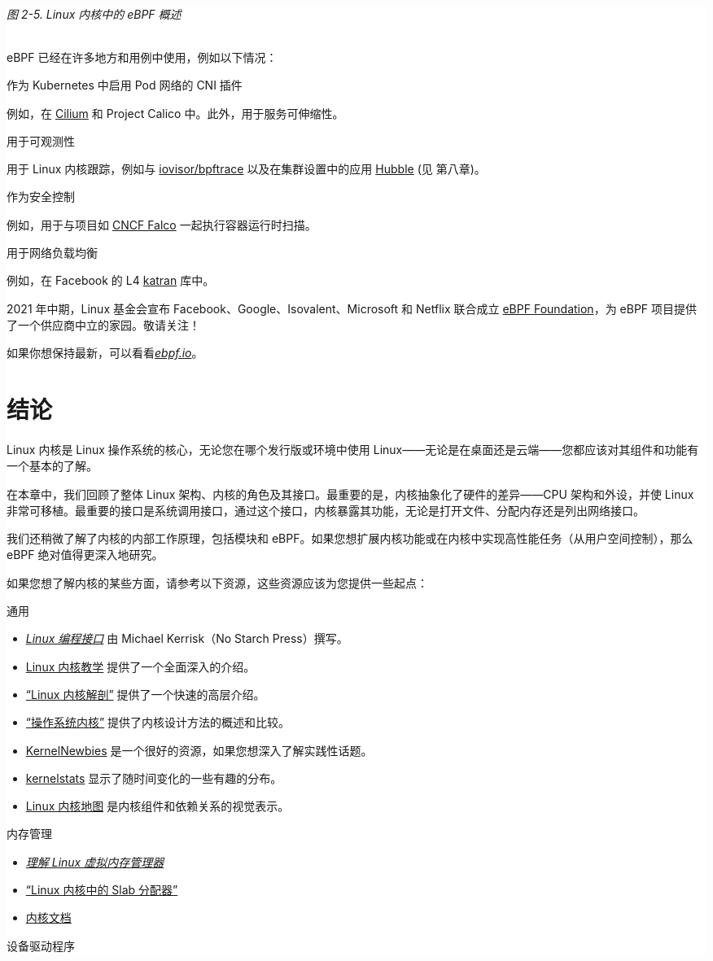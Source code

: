 ###### 图 2-5\. Linux 内核中的 eBPF 概述

eBPF 已经在许多地方和用例中使用，例如以下情况：

作为 Kubernetes 中启用 Pod 网络的 CNI 插件

例如，在 [Cilium](https://oreil.ly/BS0iz) 和 Project Calico 中。此外，用于服务可伸缩性。

用于可观测性

用于 Linux 内核跟踪，例如与 [iovisor/bpftrace](https://oreil.ly/0M0oV) 以及在集群设置中的应用 [Hubble](https://oreil.ly/7yzhq) (见 第八章)。

作为安全控制

例如，用于与项目如 [CNCF Falco](https://falco.org) 一起执行容器运行时扫描。

用于网络负载均衡

例如，在 Facebook 的 L4 [katran](https://oreil.ly/HqMZg) 库中。

2021 年中期，Linux 基金会宣布 Facebook、Google、Isovalent、Microsoft 和 Netflix 联合成立 [eBPF Foundation](https://oreil.ly/g2buM)，为 eBPF 项目提供了一个供应商中立的家园。敬请关注！

如果你想保持最新，可以看看[*ebpf.io*](https://ebpf.io/)。

# 结论

Linux 内核是 Linux 操作系统的核心，无论您在哪个发行版或环境中使用 Linux——无论是在桌面还是云端——您都应该对其组件和功能有一个基本的了解。

在本章中，我们回顾了整体 Linux 架构、内核的角色及其接口。最重要的是，内核抽象化了硬件的差异——CPU 架构和外设，并使 Linux 非常可移植。最重要的接口是系统调用接口，通过这个接口，内核暴露其功能，无论是打开文件、分配内存还是列出网络接口。

我们还稍微了解了内核的内部工作原理，包括模块和 eBPF。如果您想扩展内核功能或在内核中实现高性能任务（从用户空间控制），那么 eBPF 绝对值得更深入地研究。

如果您想了解内核的某些方面，请参考以下资源，这些资源应该为您提供一些起点：

通用

+   [*Linux 编程接口*](https://oreil.ly/HCLmX) 由 Michael Kerrisk（No Starch Press）撰写。

+   [Linux 内核教学](https://oreil.ly/lMzbW) 提供了一个全面深入的介绍。

+   [“Linux 内核解剖”](https://oreil.ly/it2jK) 提供了一个快速的高层介绍。

+   [“操作系统内核”](https://oreil.ly/9d93Y) 提供了内核设计方法的概述和比较。

+   [KernelNewbies](https://oreil.ly/OSfbA) 是一个很好的资源，如果您想深入了解实践性话题。

+   [kernelstats](https://oreil.ly/kSov7) 显示了随时间变化的一些有趣的分布。

+   [Linux 内核地图](https://oreil.ly/G55tF) 是内核组件和依赖关系的视觉表示。

内存管理

+   [*理解 Linux 虚拟内存管理器*](https://oreil.ly/uKjtQ)

+   [“Linux 内核中的 Slab 分配器”](https://oreil.ly/dBLkt)

+   [内核文档](https://oreil.ly/sTBhM)

设备驱动程序
